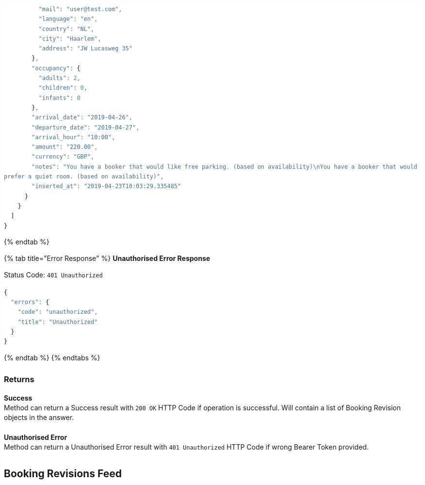 ```javascript
          "mail": "user@test.com",
          "language": "en",
          "country": "NL",
          "city": "Haarlem",
          "address": "JW Lucasweg 35"
        },
        "occupancy": {
          "adults": 2,
          "children": 0,
          "infants": 0
        },
        "arrival_date": "2019-04-26",
        "departure_date": "2019-04-27",
        "arrival_hour": "10:00",
        "amount": "220.00",
        "currency": "GBP",
        "notes": "You have a booker that would like free parking. (based on availability)\nYou have a booker that would prefer a quiet room. (based on availability)",
        "inserted_at": "2019-04-23T10:03:29.335485"
      }
    }
  ]
}
```
{% endtab %}

{% tab title="Error Response" %}
**Unauthorised Error Response**

Status Code: `401 Unauthorized`

```javascript
{
  "errors": {
    "code": "unauthorized",
    "title": "Unauthorized"
  }
}
```
{% endtab %}
{% endtabs %}

### Returns

**Success**\
Method can return a Success result with `200 OK` HTTP Code if operation is successful. Will contain a list of Booking Revision objects in the answer.\
\
**Unauthorised Error**\
Method can return a Unauthorised Error result with `401 Unauthorized` HTTP Code if wrong Bearer Token provided.&#x20;

## Booking Revisions Feed
